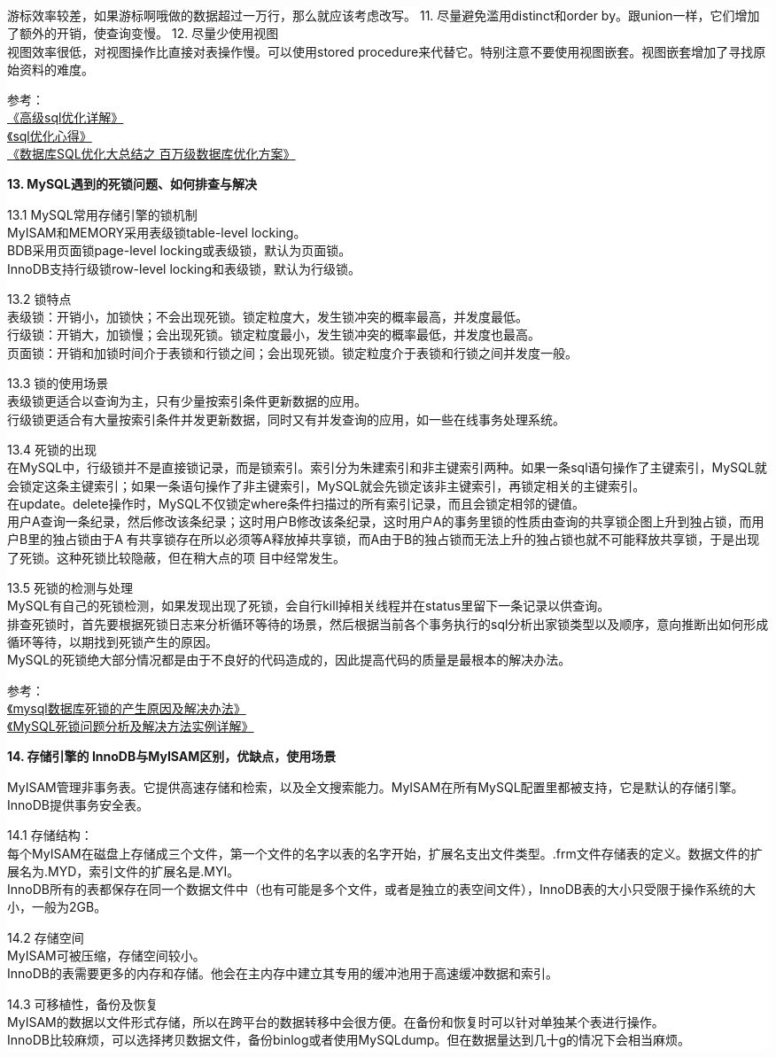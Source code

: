 游标效率较差，如果游标啊哦做的数据超过一万行，那么就应该考虑改写。
11. 尽量避免滥用distinct和order by。跟union一样，它们增加了额外的开销，使查询变慢。
12. 尽量少使用视图  
视图效率很低，对视图操作比直接对表操作慢。可以使用stored procedure来代替它。特别注意不要使用视图嵌套。视图嵌套增加了寻找原始资料的难度。

参考：  
[《高级sql优化详解》](https://blog.csdn.net/zdp072/article/details/51094893)  
[《sql优化心得》](https://blog.csdn.net/wang1127248268/article/details/53413655)  
[《数据库SQL优化大总结之 百万级数据库优化方案》](https://www.cnblogs.com/yunfeifei/p/3850440.html)

**13. MySQL遇到的死锁问题、如何排查与解决**

13.1 MySQL常用存储引擎的锁机制   
MyISAM和MEMORY采用表级锁table-level locking。  
BDB采用页面锁page-level locking或表级锁，默认为页面锁。  
InnoDB支持行级锁row-level locking和表级锁，默认为行级锁。

13.2 锁特点  
表级锁：开销小，加锁快；不会出现死锁。锁定粒度大，发生锁冲突的概率最高，并发度最低。  
行级锁：开销大，加锁慢；会出现死锁。锁定粒度最小，发生锁冲突的概率最低，并发度也最高。  
页面锁：开销和加锁时间介于表锁和行锁之间；会出现死锁。锁定粒度介于表锁和行锁之间并发度一般。

13.3 锁的使用场景  
表级锁更适合以查询为主，只有少量按索引条件更新数据的应用。  
行级锁更适合有大量按索引条件并发更新数据，同时又有并发查询的应用，如一些在线事务处理系统。

13.4 死锁的出现  
在MySQL中，行级锁并不是直接锁记录，而是锁索引。索引分为朱建索引和非主键索引两种。如果一条sql语句操作了主键索引，MySQL就会锁定这条主键索引；如果一条语句操作了非主键索引，MySQL就会先锁定该非主键索引，再锁定相关的主键索引。  
在update。delete操作时，MySQL不仅锁定where条件扫描过的所有索引记录，而且会锁定相邻的键值。  
用户A查询一条纪录，然后修改该条纪录；这时用户B修改该条纪录，这时用户A的事务里锁的性质由查询的共享锁企图上升到独占锁，而用户B里的独占锁由于A 有共享锁存在所以必须等A释放掉共享锁，而A由于B的独占锁而无法上升的独占锁也就不可能释放共享锁，于是出现了死锁。这种死锁比较隐蔽，但在稍大点的项 目中经常发生。

13.5 死锁的检测与处理  
MySQL有自己的死锁检测，如果发现出现了死锁，会自行kill掉相关线程并在status里留下一条记录以供查询。  
排查死锁时，首先要根据死锁日志来分析循环等待的场景，然后根据当前各个事务执行的sql分析出家锁类型以及顺序，意向推断出如何形成循环等待，以期找到死锁产生的原因。  
MySQL的死锁绝大部分情况都是由于不良好的代码造成的，因此提高代码的质量是最根本的解决办法。

参考：  
[《mysql数据库死锁的产生原因及解决办法》](http://www.cnblogs.com/sivkun/p/7518540.html)  
[《MySQL死锁问题分析及解决方法实例详解》](http://www.jb51.net/article/51508.htm)

**14. 存储引擎的 InnoDB与MyISAM区别，优缺点，使用场景**

MyISAM管理非事务表。它提供高速存储和检索，以及全文搜索能力。MyISAM在所有MySQL配置里都被支持，它是默认的存储引擎。  
InnoDB提供事务安全表。

14.1 存储结构：  
每个MyISAM在磁盘上存储成三个文件，第一个文件的名字以表的名字开始，扩展名支出文件类型。.frm文件存储表的定义。数据文件的扩展名为.MYD，索引文件的扩展名是.MYI。  
InnoDB所有的表都保存在同一个数据文件中（也有可能是多个文件，或者是独立的表空间文件），InnoDB表的大小只受限于操作系统的大小，一般为2GB。

14.2 存储空间  
MyISAM可被压缩，存储空间较小。  
InnoDB的表需要更多的内存和存储。他会在主内存中建立其专用的缓冲池用于高速缓冲数据和索引。  

14.3 可移植性，备份及恢复  
MyISAM的数据以文件形式存储，所以在跨平台的数据转移中会很方便。在备份和恢复时可以针对单独某个表进行操作。  
InnoDB比较麻烦，可以选择拷贝数据文件，备份binlog或者使用MySQLdump。但在数据量达到几十g的情况下会相当麻烦。
